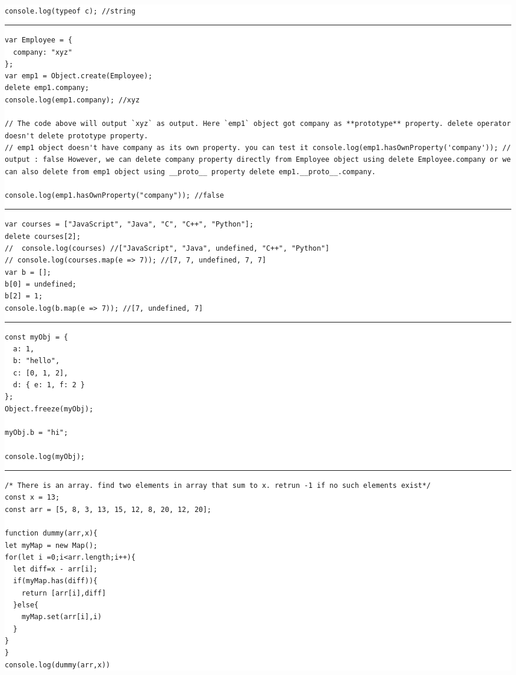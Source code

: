```
console.log(typeof c); //string
```
---
```
var Employee = {
  company: "xyz"
};
var emp1 = Object.create(Employee);
delete emp1.company;
console.log(emp1.company); //xyz

// The code above will output `xyz` as output. Here `emp1` object got company as **prototype** property. delete operator doesn't delete prototype property.
// emp1 object doesn't have company as its own property. you can test it console.log(emp1.hasOwnProperty('company')); //output : false However, we can delete company property directly from Employee object using delete Employee.company or we can also delete from emp1 object using __proto__ property delete emp1.__proto__.company.

console.log(emp1.hasOwnProperty("company")); //false
```
---
```
var courses = ["JavaScript", "Java", "C", "C++", "Python"];
delete courses[2];
//  console.log(courses) //["JavaScript", "Java", undefined, "C++", "Python"]
// console.log(courses.map(e => 7)); //[7, 7, undefined, 7, 7]
var b = [];
b[0] = undefined;
b[2] = 1;
console.log(b.map(e => 7)); //[7, undefined, 7]
```
---
```
const myObj = {
  a: 1,
  b: "hello",
  c: [0, 1, 2],
  d: { e: 1, f: 2 }
};
Object.freeze(myObj);

myObj.b = "hi";

console.log(myObj);
```
---
```
/* There is an array. find two elements in array that sum to x. retrun -1 if no such elements exist*/
const x = 13;
const arr = [5, 8, 3, 13, 15, 12, 8, 20, 12, 20];

function dummy(arr,x){
let myMap = new Map();
for(let i =0;i<arr.length;i++){
  let diff=x - arr[i];
  if(myMap.has(diff)){
    return [arr[i],diff]
  }else{
    myMap.set(arr[i],i)
  }
}
}
console.log(dummy(arr,x))
```